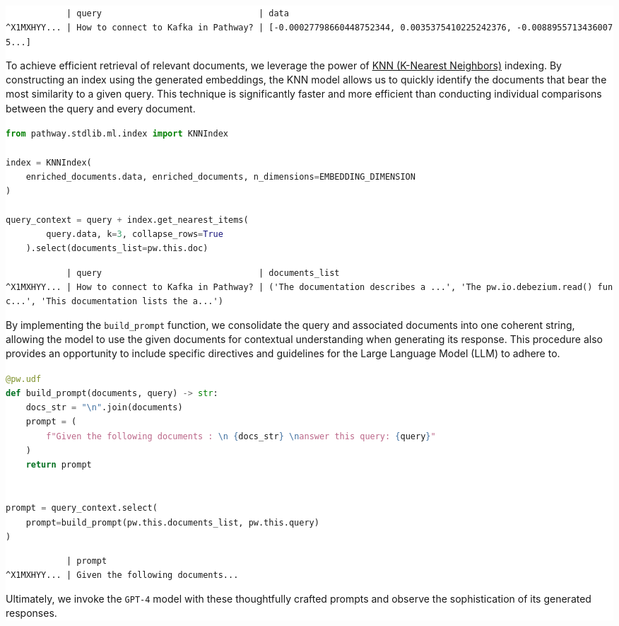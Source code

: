                | query                               | data
    ^X1MXHYY... | How to connect to Kafka in Pathway? | [-0.00027798660448752344, 0.0035375410225242376, -0.00889557134360075...]


To achieve efficient retrieval of relevant documents, we leverage the power of [KNN (K-Nearest Neighbors)](/developers/templates/lsh/lsh_chapter1) indexing. By constructing an index using the generated embeddings, the KNN model allows us to quickly identify the documents that bear the most similarity to a given query. This technique is significantly faster and more efficient than conducting individual comparisons between the query and every document.


```python [app.py]
from pathway.stdlib.ml.index import KNNIndex

index = KNNIndex(
    enriched_documents.data, enriched_documents, n_dimensions=EMBEDDING_DIMENSION
)

query_context = query + index.get_nearest_items(
        query.data, k=3, collapse_rows=True
    ).select(documents_list=pw.this.doc)
```

                | query                               | documents_list
    ^X1MXHYY... | How to connect to Kafka in Pathway? | ('The documentation describes a ...', 'The pw.io.debezium.read() func...', 'This documentation lists the a...')


By implementing the `build_prompt` function, we consolidate the query and associated documents into one coherent string, allowing the model to use the given documents for contextual understanding when generating its response. This procedure also provides an opportunity to include specific directives and guidelines for the Large Language Model (LLM) to adhere to.


```python [app.py]
@pw.udf
def build_prompt(documents, query) -> str:
    docs_str = "\n".join(documents)
    prompt = (
        f"Given the following documents : \n {docs_str} \nanswer this query: {query}"
    )
    return prompt


prompt = query_context.select(
    prompt=build_prompt(pw.this.documents_list, pw.this.query)
)
```

                | prompt
    ^X1MXHYY... | Given the following documents...


Ultimately, we invoke the `GPT-4` model with these thoughtfully crafted prompts and observe the sophistication of its generated responses.
